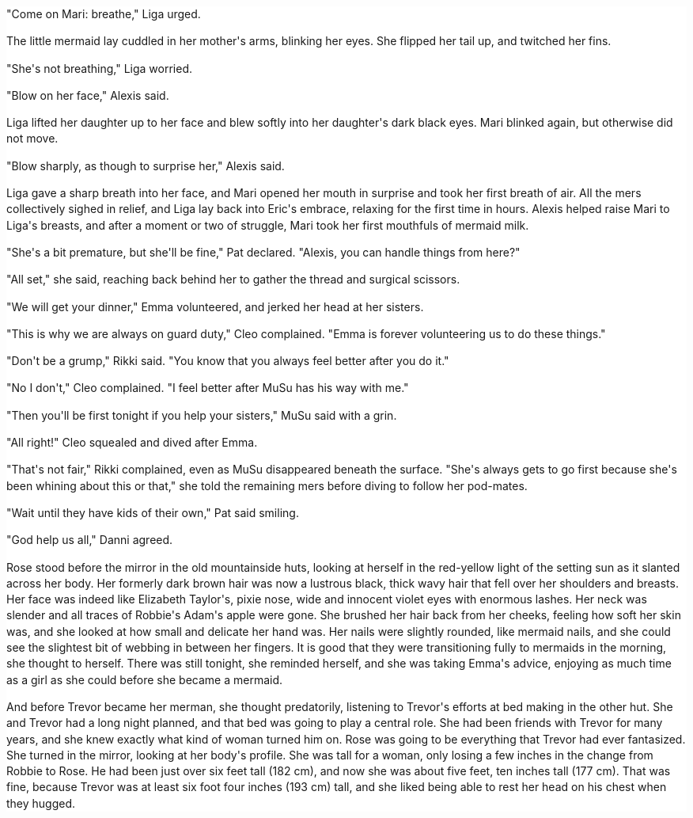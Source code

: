 "Come on Mari: breathe," Liga urged.

The little mermaid lay cuddled in her mother's arms, blinking her eyes. She flipped her tail up, and twitched her fins.

"She's not breathing," Liga worried.

"Blow on her face," Alexis said.

Liga lifted her daughter up to her face and blew softly into her daughter's dark black eyes. Mari blinked again, but otherwise did not move.

"Blow sharply, as though to surprise her," Alexis said.

Liga gave a sharp breath into her face, and Mari opened her mouth in surprise and took her first breath of air. All the mers collectively sighed in relief, and Liga lay back into Eric's embrace, relaxing for the first time in hours. Alexis helped raise Mari to Liga's breasts, and after a moment or two of struggle, Mari took her first mouthfuls of mermaid milk.

"She's a bit premature, but she'll be fine," Pat declared. "Alexis, you can handle things from here?"

"All set," she said, reaching back behind her to gather the thread and surgical scissors.

"We will get your dinner," Emma volunteered, and jerked her head at her sisters.

"This is why we are always on guard duty," Cleo complained. "Emma is forever volunteering us to do these things."

"Don't be a grump," Rikki said. "You know that you always feel better after you do it."

"No I don't," Cleo complained. "I feel better after MuSu has his way with me."

"Then you'll be first tonight if you help your sisters," MuSu said with a grin.

"All right!" Cleo squealed and dived after Emma.

"That's not fair," Rikki complained, even as MuSu disappeared beneath the surface. "She's always gets to go first because she's been whining about this or that," she told the remaining mers before diving to follow her pod-mates.

"Wait until they have kids of their own," Pat said smiling.

"God help us all," Danni agreed.

Rose stood before the mirror in the old mountainside huts, looking at herself in the red-yellow light of the setting sun as it slanted across her body. Her formerly dark brown hair was now a lustrous black, thick wavy hair that fell over her shoulders and breasts. Her face was indeed like Elizabeth Taylor's, pixie nose, wide and innocent violet eyes with enormous lashes. Her neck was slender and all traces of Robbie's Adam's apple were gone. She brushed her hair back from her cheeks, feeling how soft her skin was, and she looked at how small and delicate her hand was. Her nails were slightly rounded, like mermaid nails, and she could see the slightest bit of webbing in between her fingers. It is good that they were transitioning fully to mermaids in the morning, she thought to herself. There was still tonight, she reminded herself, and she was taking Emma's advice, enjoying as much time as a girl as she could before she became a mermaid.

And before Trevor became her merman, she thought predatorily, listening to Trevor's efforts at bed making in the other hut. She and Trevor had a long night planned, and that bed was going to play a central role. She had been friends with Trevor for many years, and she knew exactly what kind of woman turned him on. Rose was going to be everything that Trevor had ever fantasized. She turned in the mirror, looking at her body's profile. She was tall for a woman, only losing a few inches in the change from Robbie to Rose. He had been just over six feet tall (182 cm), and now she was about five feet, ten inches tall (177 cm). That was fine, because Trevor was at least six foot four inches (193 cm) tall, and she liked being able to rest her head on his chest when they hugged.
